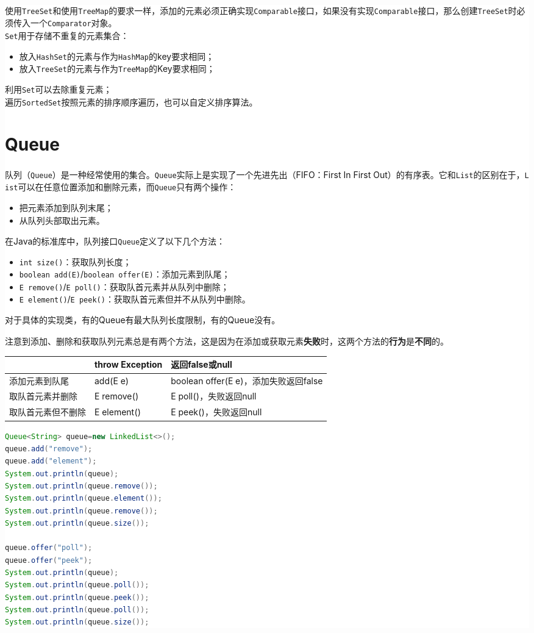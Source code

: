 ```ascii
```
使用`TreeSet`和使用`TreeMap`的要求一样，添加的元素必须正确实现`Comparable`接口，如果没有实现`Comparable`接口，那么创建`TreeSet`时必须传入一个`Comparator`对象。  
`Set`用于存储不重复的元素集合：  
- 放入`HashSet`的元素与作为`HashMap`的key要求相同；
- 放入`TreeSet`的元素与作为`TreeMap`的Key要求相同；

利用`Set`可以去除重复元素；  
遍历`SortedSet`按照元素的排序顺序遍历，也可以自定义排序算法。  
# Queue
队列（`Queue`）是一种经常使用的集合。`Queue`实际上是实现了一个先进先出（FIFO：First In First Out）的有序表。它和`List`的区别在于，`List`可以在任意位置添加和删除元素，而`Queue`只有两个操作：  
- 把元素添加到队列末尾；
- 从队列头部取出元素。

在Java的标准库中，队列接口`Queue`定义了以下几个方法：  
- `int size()`：获取队列长度；
- `boolean add(E)`/`boolean offer(E)`：添加元素到队尾；
- `E remove()`/`E poll()`：获取队首元素并从队列中删除；
- `E element()`/`E peek()`：获取队首元素但并不从队列中删除。

对于具体的实现类，有的Queue有最大队列长度限制，有的Queue没有。  

注意到添加、删除和获取队列元素总是有两个方法，这是因为在添加或获取元素**失败**时，这两个方法的**行为**是**不同**的。  

|                    | throw Exception | 返回false或null                       |
| :----------------- | :-------------- | :------------------------------------ |
| 添加元素到队尾     | add(E e)        | boolean offer(E e)，添加失败返回false |
| 取队首元素并删除   | E remove()      | E poll()，失败返回null                |
| 取队首元素但不删除 | E element()     | E peek()，失败返回null                |

```java
Queue<String> queue=new LinkedList<>();
queue.add("remove");
queue.add("element");
System.out.println(queue);
System.out.println(queue.remove());
System.out.println(queue.element());
System.out.println(queue.remove());
System.out.println(queue.size());

queue.offer("poll");
queue.offer("peek");
System.out.println(queue);
System.out.println(queue.poll());
System.out.println(queue.peek());
System.out.println(queue.poll());
System.out.println(queue.size());
```
